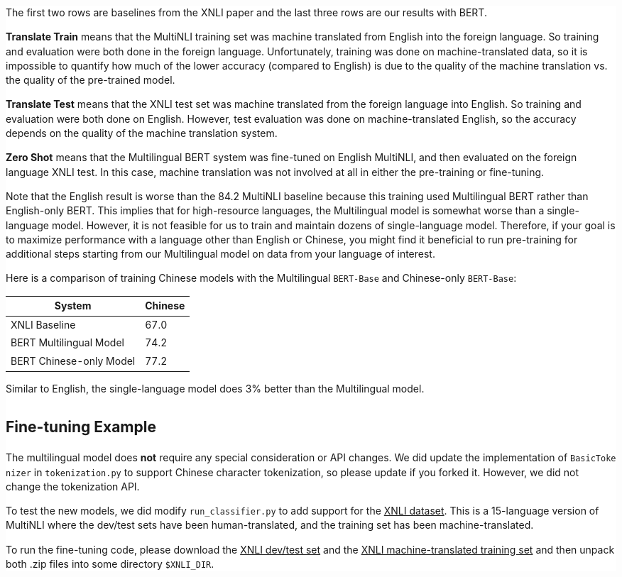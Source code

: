 The first two rows are baselines from the XNLI paper and the last three rows are
our results with BERT.

**Translate Train** means that the MultiNLI training set was machine translated
from English into the foreign language. So training and evaluation were both
done in the foreign language. Unfortunately, training was done on
machine-translated data, so it is impossible to quantify how much of the lower
accuracy (compared to English) is due to the quality of the machine translation
vs. the quality of the pre-trained model.

**Translate Test** means that the XNLI test set was machine translated from the
foreign language into English. So training and evaluation were both done on
English. However, test evaluation was done on machine-translated English, so the
accuracy depends on the quality of the machine translation system.

**Zero Shot** means that the Multilingual BERT system was fine-tuned on English
MultiNLI, and then evaluated on the foreign language XNLI test. In this case,
machine translation was not involved at all in either the pre-training or
fine-tuning.

Note that the English result is worse than the 84.2 MultiNLI baseline because
this training used Multilingual BERT rather than English-only BERT. This implies
that for high-resource languages, the Multilingual model is somewhat worse than
a single-language model. However, it is not feasible for us to train and
maintain dozens of single-language model. Therefore, if your goal is to maximize
performance with a language other than English or Chinese, you might find it
beneficial to run pre-training for additional steps starting from our
Multilingual model on data from your language of interest.

Here is a comparison of training Chinese models with the Multilingual
`BERT-Base` and Chinese-only `BERT-Base`:

System                  | Chinese
----------------------- | -------
XNLI Baseline           | 67.0
BERT Multilingual Model | 74.2
BERT Chinese-only Model | 77.2

Similar to English, the single-language model does 3% better than the
Multilingual model.

## Fine-tuning Example

The multilingual model does **not** require any special consideration or API
changes. We did update the implementation of `BasicTokenizer` in
`tokenization.py` to support Chinese character tokenization, so please update if
you forked it. However, we did not change the tokenization API.

To test the new models, we did modify `run_classifier.py` to add support for the
[XNLI dataset](https://github.com/facebookresearch/XNLI). This is a 15-language
version of MultiNLI where the dev/test sets have been human-translated, and the
training set has been machine-translated.

To run the fine-tuning code, please download the
[XNLI dev/test set](https://s3.amazonaws.com/xnli/XNLI-1.0.zip) and the
[XNLI machine-translated training set](https://s3.amazonaws.com/xnli/XNLI-MT-1.0.zip)
and then unpack both .zip files into some directory `$XNLI_DIR`.
